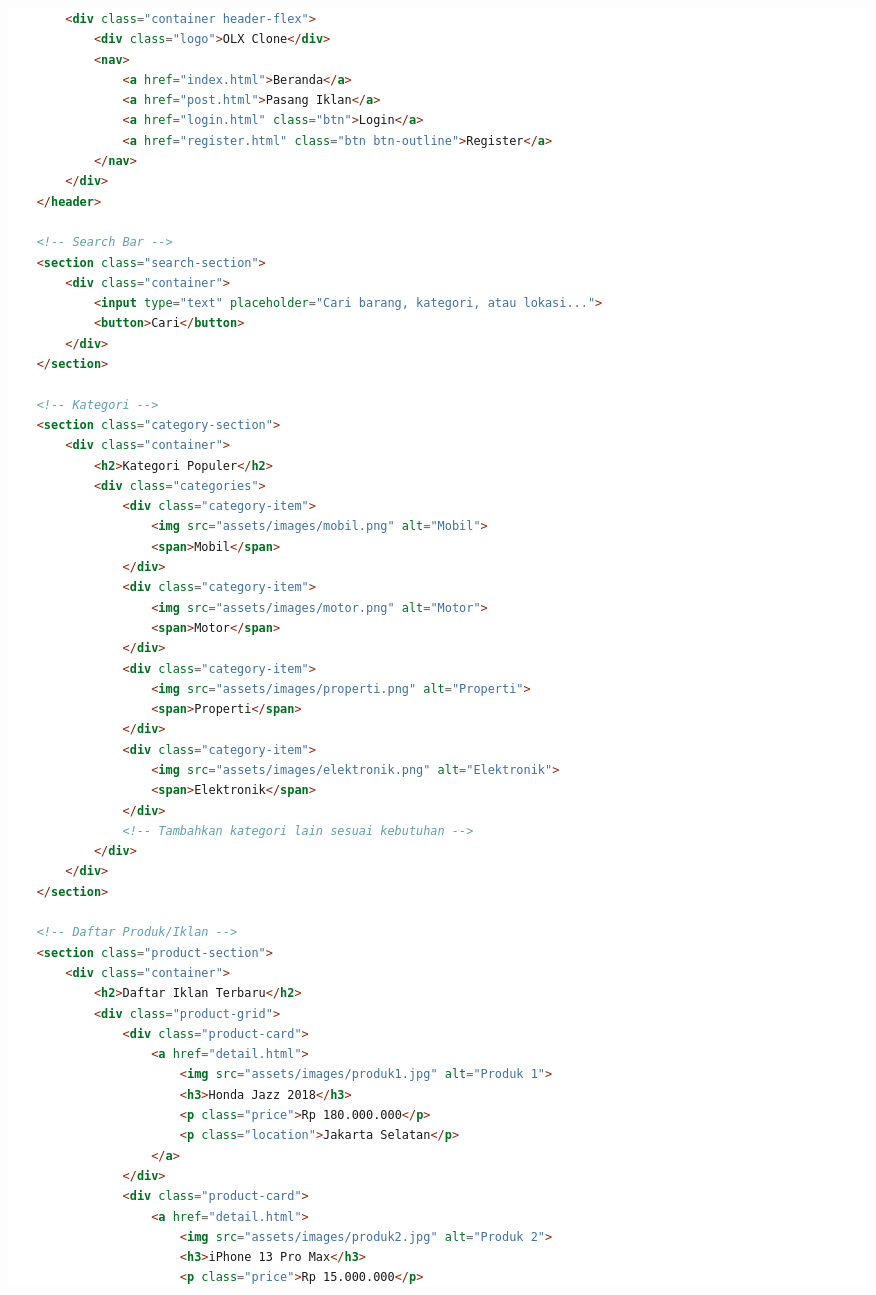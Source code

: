```html
        <div class="container header-flex">
            <div class="logo">OLX Clone</div>
            <nav>
                <a href="index.html">Beranda</a>
                <a href="post.html">Pasang Iklan</a>
                <a href="login.html" class="btn">Login</a>
                <a href="register.html" class="btn btn-outline">Register</a>
            </nav>
        </div>
    </header>

    <!-- Search Bar -->
    <section class="search-section">
        <div class="container">
            <input type="text" placeholder="Cari barang, kategori, atau lokasi...">
            <button>Cari</button>
        </div>
    </section>

    <!-- Kategori -->
    <section class="category-section">
        <div class="container">
            <h2>Kategori Populer</h2>
            <div class="categories">
                <div class="category-item">
                    <img src="assets/images/mobil.png" alt="Mobil">
                    <span>Mobil</span>
                </div>
                <div class="category-item">
                    <img src="assets/images/motor.png" alt="Motor">
                    <span>Motor</span>
                </div>
                <div class="category-item">
                    <img src="assets/images/properti.png" alt="Properti">
                    <span>Properti</span>
                </div>
                <div class="category-item">
                    <img src="assets/images/elektronik.png" alt="Elektronik">
                    <span>Elektronik</span>
                </div>
                <!-- Tambahkan kategori lain sesuai kebutuhan -->
            </div>
        </div>
    </section>

    <!-- Daftar Produk/Iklan -->
    <section class="product-section">
        <div class="container">
            <h2>Daftar Iklan Terbaru</h2>
            <div class="product-grid">
                <div class="product-card">
                    <a href="detail.html">
                        <img src="assets/images/produk1.jpg" alt="Produk 1">
                        <h3>Honda Jazz 2018</h3>
                        <p class="price">Rp 180.000.000</p>
                        <p class="location">Jakarta Selatan</p>
                    </a>
                </div>
                <div class="product-card">
                    <a href="detail.html">
                        <img src="assets/images/produk2.jpg" alt="Produk 2">
                        <h3>iPhone 13 Pro Max</h3>
                        <p class="price">Rp 15.000.000</p>
```